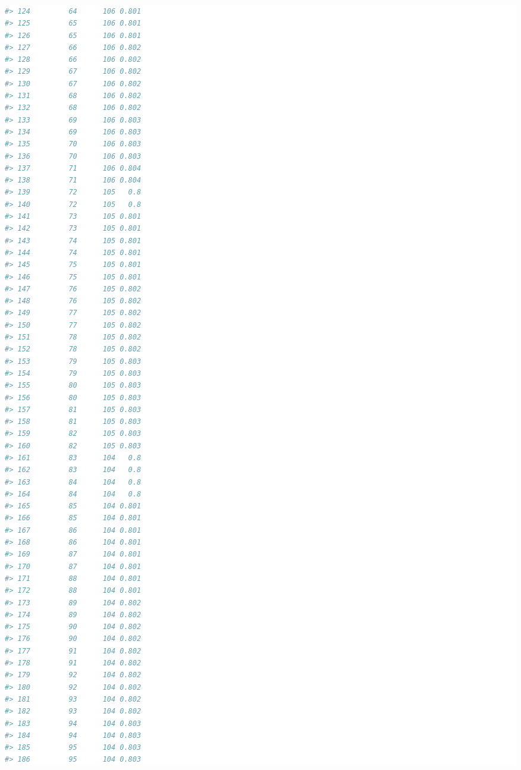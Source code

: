 ```r
#> 124         64      106 0.801
#> 125         65      106 0.801
#> 126         65      106 0.801
#> 127         66      106 0.802
#> 128         66      106 0.802
#> 129         67      106 0.802
#> 130         67      106 0.802
#> 131         68      106 0.802
#> 132         68      106 0.802
#> 133         69      106 0.803
#> 134         69      106 0.803
#> 135         70      106 0.803
#> 136         70      106 0.803
#> 137         71      106 0.804
#> 138         71      106 0.804
#> 139         72      105   0.8
#> 140         72      105   0.8
#> 141         73      105 0.801
#> 142         73      105 0.801
#> 143         74      105 0.801
#> 144         74      105 0.801
#> 145         75      105 0.801
#> 146         75      105 0.801
#> 147         76      105 0.802
#> 148         76      105 0.802
#> 149         77      105 0.802
#> 150         77      105 0.802
#> 151         78      105 0.802
#> 152         78      105 0.802
#> 153         79      105 0.803
#> 154         79      105 0.803
#> 155         80      105 0.803
#> 156         80      105 0.803
#> 157         81      105 0.803
#> 158         81      105 0.803
#> 159         82      105 0.803
#> 160         82      105 0.803
#> 161         83      104   0.8
#> 162         83      104   0.8
#> 163         84      104   0.8
#> 164         84      104   0.8
#> 165         85      104 0.801
#> 166         85      104 0.801
#> 167         86      104 0.801
#> 168         86      104 0.801
#> 169         87      104 0.801
#> 170         87      104 0.801
#> 171         88      104 0.801
#> 172         88      104 0.801
#> 173         89      104 0.802
#> 174         89      104 0.802
#> 175         90      104 0.802
#> 176         90      104 0.802
#> 177         91      104 0.802
#> 178         91      104 0.802
#> 179         92      104 0.802
#> 180         92      104 0.802
#> 181         93      104 0.802
#> 182         93      104 0.802
#> 183         94      104 0.803
#> 184         94      104 0.803
#> 185         95      104 0.803
#> 186         95      104 0.803
```